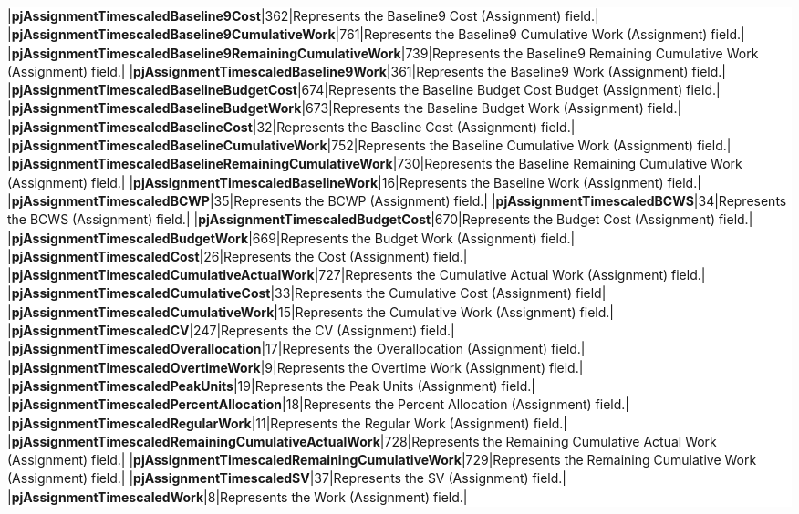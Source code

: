|**pjAssignmentTimescaledBaseline9Cost**|362|Represents the Baseline9 Cost (Assignment) field.|
|**pjAssignmentTimescaledBaseline9CumulativeWork**|761|Represents the Baseline9 Cumulative Work (Assignment) field.|
|**pjAssignmentTimescaledBaseline9RemainingCumulativeWork**|739|Represents the Baseline9 Remaining Cumulative Work (Assignment) field.|
|**pjAssignmentTimescaledBaseline9Work**|361|Represents the Baseline9 Work (Assignment) field.|
|**pjAssignmentTimescaledBaselineBudgetCost**|674|Represents the Baseline Budget Cost Budget (Assignment) field.|
|**pjAssignmentTimescaledBaselineBudgetWork**|673|Represents the Baseline Budget Work (Assignment) field.|
|**pjAssignmentTimescaledBaselineCost**|32|Represents the Baseline Cost (Assignment) field.|
|**pjAssignmentTimescaledBaselineCumulativeWork**|752|Represents the Baseline Cumulative Work (Assignment) field.|
|**pjAssignmentTimescaledBaselineRemainingCumulativeWork**|730|Represents the Baseline Remaining Cumulative Work (Assignment) field.|
|**pjAssignmentTimescaledBaselineWork**|16|Represents the Baseline Work (Assignment) field.|
|**pjAssignmentTimescaledBCWP**|35|Represents the BCWP (Assignment) field.|
|**pjAssignmentTimescaledBCWS**|34|Represents the BCWS (Assignment) field.|
|**pjAssignmentTimescaledBudgetCost**|670|Represents the Budget Cost (Assignment) field.|
|**pjAssignmentTimescaledBudgetWork**|669|Represents the Budget Work (Assignment) field.|
|**pjAssignmentTimescaledCost**|26|Represents the Cost (Assignment) field.|
|**pjAssignmentTimescaledCumulativeActualWork**|727|Represents the Cumulative Actual Work (Assignment) field.|
|**pjAssignmentTimescaledCumulativeCost**|33|Represents the Cumulative Cost (Assignment) field|
|**pjAssignmentTimescaledCumulativeWork**|15|Represents the Cumulative Work (Assignment) field.|
|**pjAssignmentTimescaledCV**|247|Represents the CV (Assignment) field.|
|**pjAssignmentTimescaledOverallocation**|17|Represents the Overallocation (Assignment) field.|
|**pjAssignmentTimescaledOvertimeWork**|9|Represents the Overtime Work (Assignment) field.|
|**pjAssignmentTimescaledPeakUnits**|19|Represents the Peak Units (Assignment) field.|
|**pjAssignmentTimescaledPercentAllocation**|18|Represents the Percent Allocation (Assignment) field.|
|**pjAssignmentTimescaledRegularWork**|11|Represents the Regular Work (Assignment) field.|
|**pjAssignmentTimescaledRemainingCumulativeActualWork**|728|Represents the Remaining Cumulative Actual Work (Assignment) field.|
|**pjAssignmentTimescaledRemainingCumulativeWork**|729|Represents the Remaining Cumulative Work (Assignment) field.|
|**pjAssignmentTimescaledSV**|37|Represents the SV (Assignment) field.|
|**pjAssignmentTimescaledWork**|8|Represents the Work (Assignment) field.|

